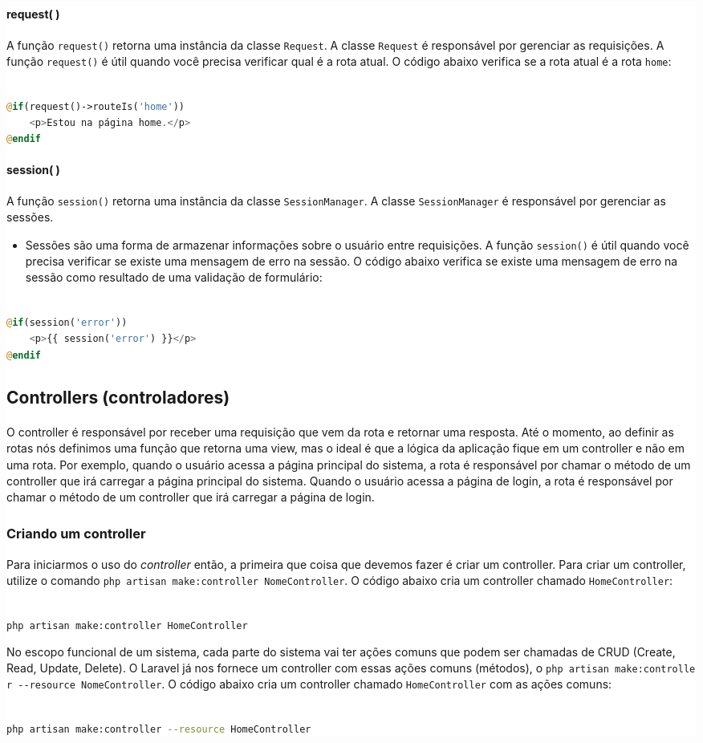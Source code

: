 #### request( )

A função `request()` retorna uma instância da classe `Request`. A classe `Request` é responsável por gerenciar as requisições. A função `request()` é útil quando você precisa verificar qual é a rota atual. O código abaixo verifica se a rota atual é a rota `home`:

```php

@if(request()->routeIs('home'))
	<p>Estou na página home.</p>
@endif
```
#### session( )

A função `session()` retorna uma instância da classe `SessionManager`. A classe `SessionManager` é responsável por gerenciar as sessões. 
- Sessões são uma forma de armazenar informações sobre o usuário entre requisições.
A função `session()` é útil quando você precisa verificar se existe uma mensagem de erro na sessão. O código abaixo verifica se existe uma mensagem de erro na sessão como resultado de uma validação de formulário:

```php

@if(session('error'))
	<p>{{ session('error') }}</p>
@endif
```

## Controllers (controladores)

O controller é responsável por receber uma requisição que vem da rota e retornar uma resposta. Até o momento, ao definir as rotas nós definimos uma função que retorna uma view, mas o ideal é que a lógica da aplicação fique em um controller e não em uma rota. Por exemplo, quando o usuário acessa a página principal do sistema, a rota é responsável por chamar o método de um controller que irá carregar a página principal do sistema. Quando o usuário acessa a página de login, a rota é responsável por chamar o método de um controller que irá carregar a página de login.

### Criando um controller
Para iniciarmos o uso do *controller* então, a primeira que coisa que devemos fazer é criar um controller. Para criar um controller, utilize o comando `php artisan make:controller NomeController`. O código abaixo cria um controller chamado `HomeController`:

```bash

php artisan make:controller HomeController
```

No escopo funcional de um sistema, cada parte do sistema vai ter ações comuns que podem ser chamadas de CRUD (Create, Read, Update, Delete). O Laravel já nos fornece um controller com essas ações comuns (métodos), o `php artisan make:controller --resource NomeController`. O código abaixo cria um controller chamado `HomeController` com as ações comuns:

```bash

php artisan make:controller --resource HomeController
```
